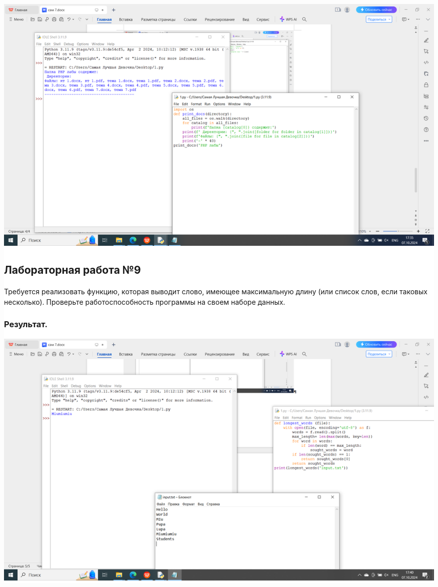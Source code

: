 ![Меню](https://github.com/annasmrnva/First/blob/%D0%A2%D0%B5%D0%BC%D0%B0_7/pic/2024-10-07%20(13).png)



## Лабораторная работа №9
Требуется реализовать функцию, которая выводит слово, имеющее максимальную длину (или список слов, если таковых несколько). Проверьте работоспособность программы на своем наборе данных.
### Результат.
![Меню](https://github.com/annasmrnva/First/blob/%D0%A2%D0%B5%D0%BC%D0%B0_7/pic/2024-10-07%20(14).png)
